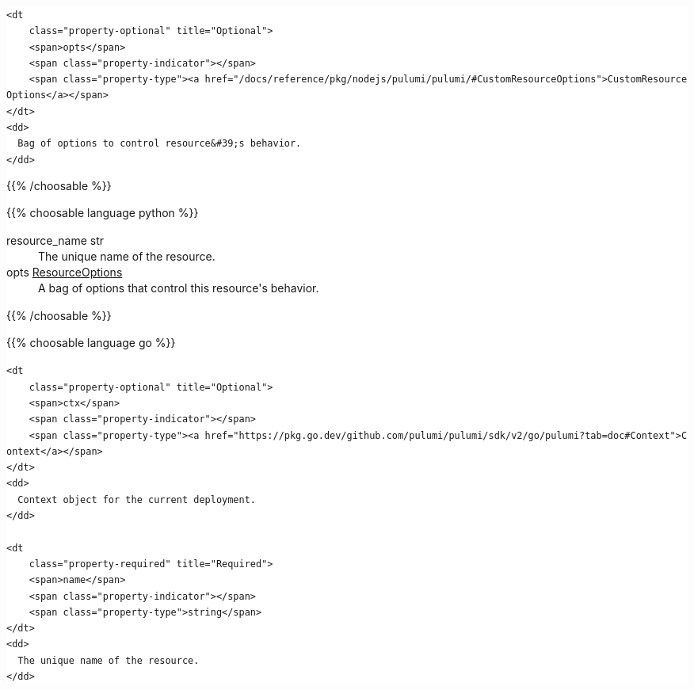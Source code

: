     <dt
        class="property-optional" title="Optional">
        <span>opts</span>
        <span class="property-indicator"></span>
        <span class="property-type"><a href="/docs/reference/pkg/nodejs/pulumi/pulumi/#CustomResourceOptions">CustomResourceOptions</a></span>
    </dt>
    <dd>
      Bag of options to control resource&#39;s behavior.
    </dd>
  

</dl>

{{% /choosable %}}

{{% choosable language python %}}

<dl class="resources-properties">
    <dt class="property-required" title="Required">
        <span>resource_name</span>
        <span class="property-indicator"></span>
        <span class="property-type">str</span>
    </dt>
    <dd>The unique name of the resource.</dd>
    <dt class="property-optional" title="Optional">
        <span>opts</span>
        <span class="property-indicator"></span>
        <span class="property-type">
            <a href="/docs/reference/pkg/python/pulumi/#pulumi.ResourceOptions">ResourceOptions</a>
        </span>
    </dt>
    <dd>A bag of options that control this resource's behavior.</dd>
</dl>
{{% /choosable %}}

{{% choosable language go %}}

<dl class="resources-properties">
  
    <dt
        class="property-optional" title="Optional">
        <span>ctx</span>
        <span class="property-indicator"></span>
        <span class="property-type"><a href="https://pkg.go.dev/github.com/pulumi/pulumi/sdk/v2/go/pulumi?tab=doc#Context">Context</a></span>
    </dt>
    <dd>
      Context object for the current deployment.
    </dd>
  
    <dt
        class="property-required" title="Required">
        <span>name</span>
        <span class="property-indicator"></span>
        <span class="property-type">string</span>
    </dt>
    <dd>
      The unique name of the resource.
    </dd>
  